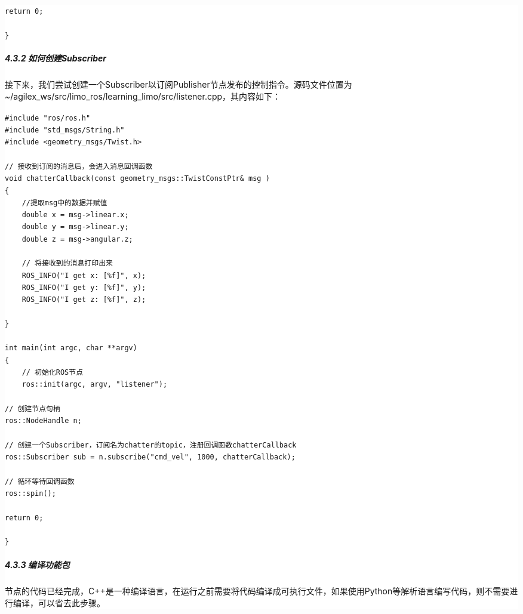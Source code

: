 ```
return 0;

}

```

##### 4.3.2 如何创建Subscriber

接下来，我们尝试创建一个Subscriber以订阅Publisher节点发布的控制指令。源码文件位置为~/agilex_ws/src/limo_ros/learning_limo/src/listener.cpp，其内容如下：

```
#include "ros/ros.h"
#include "std_msgs/String.h"
#include <geometry_msgs/Twist.h>

// 接收到订阅的消息后，会进入消息回调函数
void chatterCallback(const geometry_msgs::TwistConstPtr& msg )
{
	//提取msg中的数据并赋值
    double x = msg->linear.x;
    double y = msg->linear.y;
    double z = msg->angular.z;
    
    // 将接收到的消息打印出来
    ROS_INFO("I get x: [%f]", x);
    ROS_INFO("I get y: [%f]", y);
    ROS_INFO("I get z: [%f]", z);
    
}

int main(int argc, char **argv)
{
    // 初始化ROS节点
    ros::init(argc, argv, "listener");

// 创建节点句柄
ros::NodeHandle n;

// 创建一个Subscriber，订阅名为chatter的topic，注册回调函数chatterCallback
ros::Subscriber sub = n.subscribe("cmd_vel", 1000, chatterCallback);

// 循环等待回调函数
ros::spin();

return 0;

}
```

##### 4.3.3 编译功能包

节点的代码已经完成，C++是一种编译语言，在运行之前需要将代码编译成可执行文件，如果使用Python等解析语言编写代码，则不需要进行编译，可以省去此步骤。
